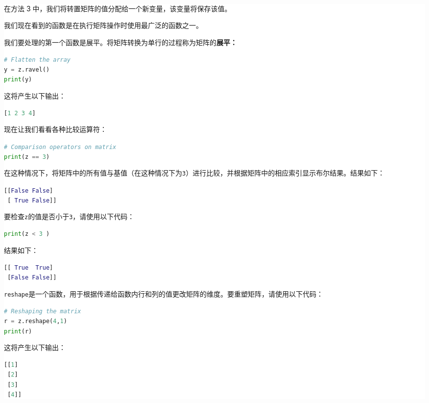 在方法 3 中，我们将转置矩阵的值分配给一个新变量，该变量将保存该值。

我们现在看到的函数是在执行矩阵操作时使用最广泛的函数之一。

我们要处理的第一个函数是展平。将矩阵转换为单行的过程称为矩阵的**展平：**

```py
# Flatten the array
y = z.ravel()
print(y)
```

这将产生以下输出：

```py
[1 2 3 4]
```

现在让我们看看各种比较运算符：

```py
# Comparison operators on matrix
print(z == 3)
```

在这种情况下，将矩阵中的所有值与基值（在这种情况下为`3`）进行比较，并根据矩阵中的相应索引显示布尔结果。结果如下：

```py
[[False False]
 [ True False]]
```

要检查`z`的值是否小于`3`，请使用以下代码：

```py
print(z < 3 )
```

结果如下：

```py
[[ True  True]
 [False False]]
```

`reshape`是一个函数，用于根据传递给函数内行和列的值更改矩阵的维度。要重塑矩阵，请使用以下代码：

```py
# Reshaping the matrix
r = z.reshape(4,1)
print(r)
```

这将产生以下输出：

```py
[[1]
 [2]
 [3]
 [4]]
```
